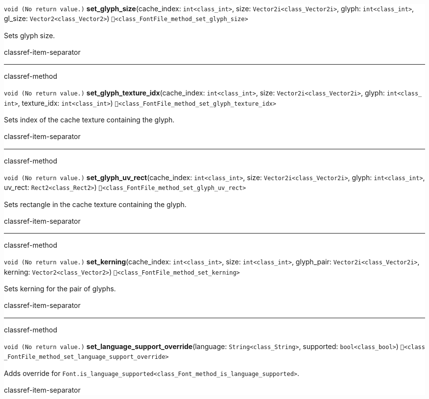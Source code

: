 `void (No return value.)` **set\_glyph\_size**(cache\_index:
`int<class_int>`, size: `Vector2i<class_Vector2i>`, glyph:
`int<class_int>`, gl\_size: `Vector2<class_Vector2>`)
`🔗<class_FontFile_method_set_glyph_size>`

Sets glyph size.

classref-item-separator

------------------------------------------------------------------------

classref-method

`void (No return value.)` **set\_glyph\_texture\_idx**(cache\_index:
`int<class_int>`, size: `Vector2i<class_Vector2i>`, glyph:
`int<class_int>`, texture\_idx: `int<class_int>`)
`🔗<class_FontFile_method_set_glyph_texture_idx>`

Sets index of the cache texture containing the glyph.

classref-item-separator

------------------------------------------------------------------------

classref-method

`void (No return value.)` **set\_glyph\_uv\_rect**(cache\_index:
`int<class_int>`, size: `Vector2i<class_Vector2i>`, glyph:
`int<class_int>`, uv\_rect: `Rect2<class_Rect2>`)
`🔗<class_FontFile_method_set_glyph_uv_rect>`

Sets rectangle in the cache texture containing the glyph.

classref-item-separator

------------------------------------------------------------------------

classref-method

`void (No return value.)` **set\_kerning**(cache\_index:
`int<class_int>`, size: `int<class_int>`, glyph\_pair:
`Vector2i<class_Vector2i>`, kerning: `Vector2<class_Vector2>`)
`🔗<class_FontFile_method_set_kerning>`

Sets kerning for the pair of glyphs.

classref-item-separator

------------------------------------------------------------------------

classref-method

`void (No return value.)` **set\_language\_support\_override**(language:
`String<class_String>`, supported: `bool<class_bool>`)
`🔗<class_FontFile_method_set_language_support_override>`

Adds override for
`Font.is_language_supported<class_Font_method_is_language_supported>`.

classref-item-separator
